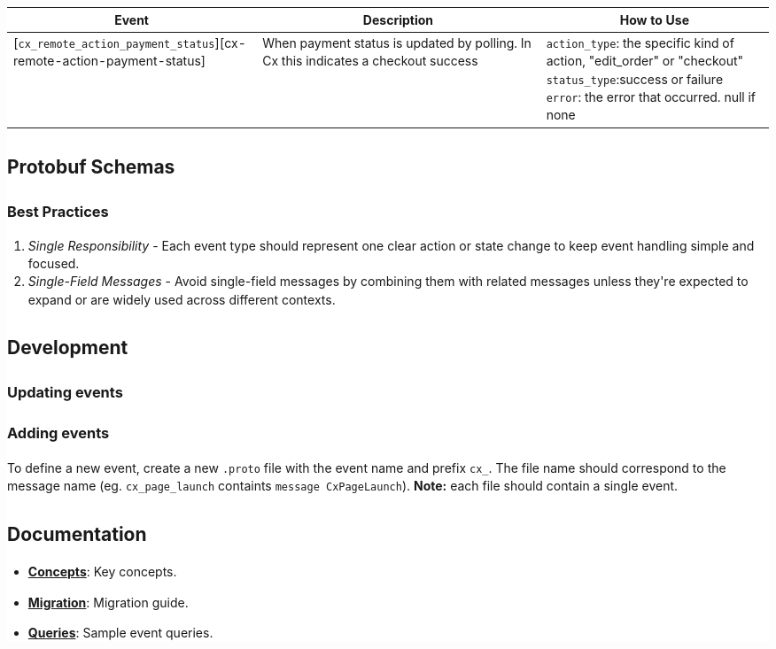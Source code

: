 | Event | Description | How to Use |
| ----- | ----------- | ---------- |
| [`cx_remote_action_payment_status`][cx-remote-action-payment-status] | When payment status is updated by polling. In Cx this indicates a checkout success | `action_type`: the specific kind of action, "edit_order" or "checkout"</br>`status_type`:success or failure</br>`error`: the error that occurred. null if none |

## Protobuf Schemas

### Best Practices

1. _Single Responsibility_ - Each event type should represent one clear action or state change to keep event handling simple and focused.
2. _Single-Field Messages_ - Avoid single-field messages by combining them with related messages unless they're expected to expand or are widely used across different contexts.

## Development

### Updating events

### Adding events

To define a new event, create a new `.proto` file with the event name and prefix `cx_`. The file name should correspond to the message name (eg. `cx_page_launch` containts `message CxPageLaunch`). **Note:** each file should contain a single event.


## Documentation

- [**Concepts**][concepts]: Key concepts.

- [**Migration**][migration]: Migration guide.

- [**Queries**][queries]: Sample event queries.


[cx-action-category-l1]: https://github.com/doordash/services-protobuf/protos/iguazu.cx/events/cx_action_category_l1.proto
[cx-action-category-l1-dc]: https://datahub.doordash.team/dataset/urn:li:dataset:(urn:li:dataPlatform:snowflake,iguazu.consumer.cx_action_category_l1,PROD)/Schema
[cx-action-filter]: https://github.com/doordash/services-protobuf/protos/iguazu.cx/events/cx_action_filter.proto
[cx-action-filter-dc]: https://datahub.doordash.team/dataset/urn:li:dataset:(urn:li:dataPlatform:snowflake,iguazu.consumer.cx_action_filter,PROD)/Schema
[cx-action-map-area]: https://github.com/doordash/services-protobuf/protos/iguazu.cx/events/pcx_action_map_area.proto
[cx-action-map-area-dc]: https://datahub.doordash.team/dataset/urn:li:dataset:(urn:li:dataPlatform:snowflake,iguazu.consumer.cx_action_map_area,PROD)/Schema
[cx-action-navigate]: https://github.com/doordash/services-protobuf/protos/iguazu.cx/events/cx_action_navigate.proto
[cx-action-navigate-dc]: https://datahub.doordash.team/dataset/urn:li:dataset:(urn:li:dataPlatform:snowflake,iguazu.consumer.cx_action_navigate,PROD)/Schema
[cx-action-order-cart]: https://github.com/doordash/services-protobuf/protos/iguazu.cx/events/cx_action_order_cart.proto
[cx-action-order-cart-dc]: https://github.com/doordash/services-protobuf/blob/master/protos/iguazu.cx/events/cx_action_order_cart.proto
[cx-action-page-load]: https://github.com/doordash/services-protobuf/protos/iguazu.cx/events/cx_action_page_load.proto
[cx-action-page-load-dc]: https://datahub.doordash.team/dataset/urn:li:dataset:(urn:li:dataPlatform:snowflake,iguazu.consumer.cx_action_page_load,PROD)/Schema
[cx-action-search]: https://github.com/doordash/services-protobuf/protos/iguazu.cx/events/cx_action_search.proto
[cx-action-search-dc]: https://datahub.doordash.team/dataset/urn:li:dataset:(urn:li:dataPlatform:snowflake,iguazu.consumer.cx_action_search,PROD)/Schema
[cx-action-sort]: https://github.com/doordash/services-protobuf/protos/iguazu.cx/events/cx_action_sort.proto
[cx-action-sort-dc]: https://datahub.doordash.team/dataset/urn:li:dataset:(urn:li:dataPlatform:snowflake,iguazu.consumer.cx_action_sort,PROD)/Schema
[cx-action-tab]: https://github.com/doordash/services-protobuf/protos/iguazu.cx/events/cx_action_tab.proto
[cx-action-tab-dc]: https://datahub.doordash.team/dataset/urn:li:dataset:(urn:li:dataPlatform:snowflake,iguazu.consumer.cx_action_tab,PROD)/Schema
[cx-page-launch]: https://github.com/doordash/services-protobuf/protos/iguazu.cx/events/cx_page_launch.proto
[cx-page-launch-dc]: https://datahub.doordash.team/dataset/urn:li:dataset:(urn:li:dataPlatform:snowflake,iguazu.consumer.cx_page_launch,PROD)/Schema
[cx-section-view]: https://github.com/doordash/services-protobuf/protos/iguazu.cx/events/cx_section_view.proto
[cx-section-view-dc]: https://datahub.doordash.team/dataset/urn:li:dataset:(urn:li:dataPlatform:snowflake,iguazu.consumer.cx_section_view,PROD)/Schema
[cx-section-click]: https://github.com/doordash/services-protobuf/protos/iguazu.cx/events/cx_section_click.proto
[cx-section-click-dc]: https://datahub.doordash.team/dataset/urn:li:dataset:(urn:li:dataPlatform:snowflake,iguazu.consumer.cx_section_view_click,PROD)/Schema
[cx-view]: https://github.com/doordash/services-protobuf/protos/iguazu.cx/events/cx_view.proto
[cx-view-dc]: https://datahub.doordash.team/dataset/urn:li:dataset:(urn:li:dataPlatform:snowflake,iguazu.consumer.cx_view,PROD)/Schema
[cx-view-click]: https://github.com/doordash/services-protobuf/protos/iguazu.cx/events/cx_view_click.proto
[cx-view-click-dc]: https://datahub.doordash.team/dataset/urn:li:dataset:(urn:li:dataPlatform:snowflake,iguazu.consumer.cx_view_click,PROD)/Schema
[concepts]: https://github.com/doordash/services-protobuf/tree/master/protos/iguazu.cx/docs/concepts.md
[migration]: https://github.com/doordash/services-protobuf/tree/master/protos/iguazu.cx/docs/migration.md
[queries]: https://github.com/doordash/services-protobuf/tree/master/protos/iguazu.cx/docs/queries.md
